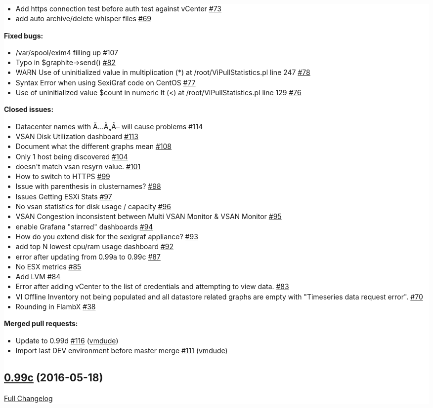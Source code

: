 - Add https connection test before auth test against vCenter [\#73](https://github.com/sexibytes/sexigraf/issues/73)
- add auto archive/delete whisper files [\#69](https://github.com/sexibytes/sexigraf/issues/69)

**Fixed bugs:**

- /var/spool/exim4 filling up [\#107](https://github.com/sexibytes/sexigraf/issues/107)
- Typo in $graphite-\>send\(\) [\#82](https://github.com/sexibytes/sexigraf/issues/82)
- WARN Use of uninitialized value in multiplication \(\*\) at /root/ViPullStatistics.pl line 247 [\#78](https://github.com/sexibytes/sexigraf/issues/78)
- Syntax Error when using SexiGraf code on CentOS [\#77](https://github.com/sexibytes/sexigraf/issues/77)
- Use of uninitialized value $count in numeric lt \(\<\) at /root/ViPullStatistics.pl line 129 [\#76](https://github.com/sexibytes/sexigraf/issues/76)

**Closed issues:**

- Datacenter names with Ã…Ã„Ã– will cause problems [\#114](https://github.com/sexibytes/sexigraf/issues/114)
- VSAN Disk Utilization dashboard [\#113](https://github.com/sexibytes/sexigraf/issues/113)
- Document what the different graphs mean [\#108](https://github.com/sexibytes/sexigraf/issues/108)
- Only 1 host being discovered [\#104](https://github.com/sexibytes/sexigraf/issues/104)
- doesn't match vsan resyrn value. [\#101](https://github.com/sexibytes/sexigraf/issues/101)
- How to switch to HTTPS [\#99](https://github.com/sexibytes/sexigraf/issues/99)
- Issue with parenthesis in clusternames? [\#98](https://github.com/sexibytes/sexigraf/issues/98)
- Issues Getting ESXi Stats [\#97](https://github.com/sexibytes/sexigraf/issues/97)
- No vsan statistics for disk usage / capacity [\#96](https://github.com/sexibytes/sexigraf/issues/96)
- VSAN Congestion inconsistent between Multi VSAN Monitor & VSAN Monitor [\#95](https://github.com/sexibytes/sexigraf/issues/95)
- enable Grafana "starred" dashboards [\#94](https://github.com/sexibytes/sexigraf/issues/94)
- How do you extend disk for the sexigraf appliance? [\#93](https://github.com/sexibytes/sexigraf/issues/93)
- add top N lowest cpu/ram usage dashboard [\#92](https://github.com/sexibytes/sexigraf/issues/92)
- error after updating from 0.99a to 0.99c [\#87](https://github.com/sexibytes/sexigraf/issues/87)
- No ESX metrics [\#85](https://github.com/sexibytes/sexigraf/issues/85)
- Add LVM [\#84](https://github.com/sexibytes/sexigraf/issues/84)
- Error after adding vCenter to the list of credentials and attempting to view data. [\#83](https://github.com/sexibytes/sexigraf/issues/83)
- VI Offline Inventory not being populated and all datastore related graphs are empty with "Timeseries data request error". [\#70](https://github.com/sexibytes/sexigraf/issues/70)
- Rounding in FlambX [\#38](https://github.com/sexibytes/sexigraf/issues/38)

**Merged pull requests:**

- Update to 0.99d [\#116](https://github.com/sexibytes/sexigraf/pull/116) ([vmdude](https://github.com/vmdude))
- Import last DEV environment before master merge [\#111](https://github.com/sexibytes/sexigraf/pull/111) ([vmdude](https://github.com/vmdude))

## [0.99c](https://github.com/sexibytes/sexigraf/tree/0.99c) (2016-05-18)

[Full Changelog](https://github.com/sexibytes/sexigraf/compare/0.99b1...0.99c)
